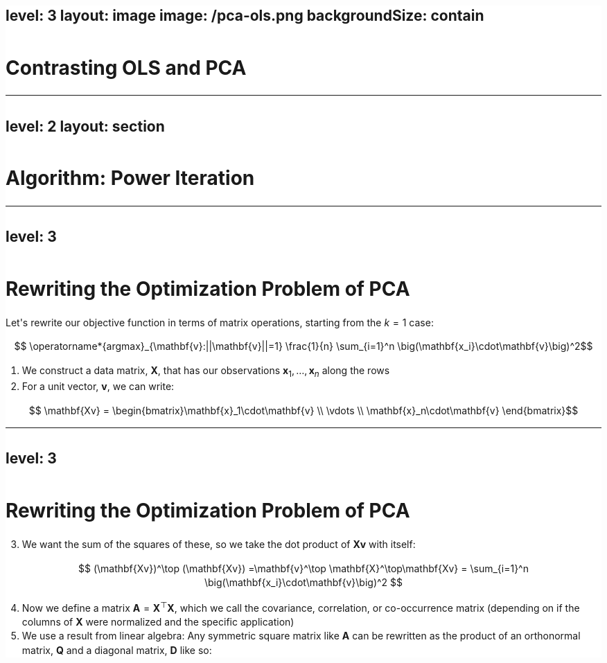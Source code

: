 level: 3
layout: image
image: /pca-ols.png
backgroundSize: contain
---

# Contrasting OLS and PCA


---
level: 2
layout: section
---

# Algorithm: Power Iteration

---
level: 3
---

# Rewriting the Optimization Problem of PCA

Let's rewrite our objective function in terms of matrix operations, starting from the $k=1$ case:

$$ \operatorname*{argmax}_{\mathbf{v}:||\mathbf{v}||=1} \frac{1}{n} \sum_{i=1}^n \big(\mathbf{x_i}\cdot\mathbf{v}\big)^2$$

1. We construct a data matrix, $\mathbf{X}$, that has our observations $\mathbf{x}_1, \ldots, \mathbf{x}_n$ along the rows
2. For a unit vector, $\mathbf{v}$, we can write:

$$ \mathbf{Xv} = \begin{bmatrix}\mathbf{x}_1\cdot\mathbf{v} \\ \vdots \\ \mathbf{x}_n\cdot\mathbf{v} \end{bmatrix}$$

---
level: 3
---

# Rewriting the Optimization Problem of PCA

3. We want the sum of the squares of these, so we take the dot product of $\mathbf{Xv}$ with itself:

$$ (\mathbf{Xv})^\top (\mathbf{Xv}) =\mathbf{v}^\top \mathbf{X}^\top\mathbf{Xv} = \sum_{i=1}^n \big(\mathbf{x_i}\cdot\mathbf{v}\big)^2 $$

4. Now we define a matrix $\mathbf{A} = \mathbf{X}^\top\mathbf{X}$, which we call the covariance, correlation, or co-occurrence matrix (depending on if the columns of $\mathbf{X}$ were normalized and the specific application)
5. We use a result from linear algebra: Any symmetric square matrix like $\mathbf{A}$ can be rewritten as the product of an orthonormal matrix, $\mathbf{Q}$ and a diagonal matrix, $\mathbf{D}$ like so:
